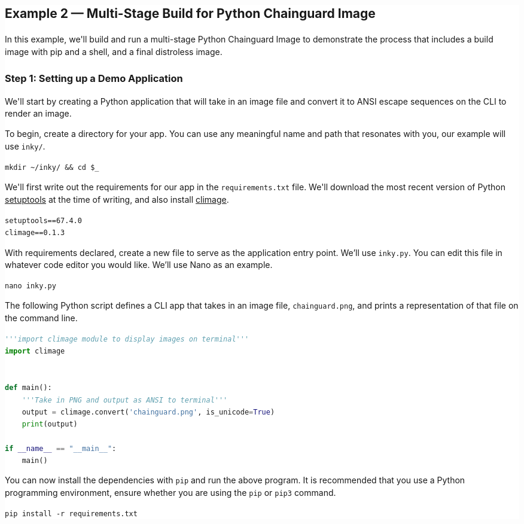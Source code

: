 ## Example 2 — Multi-Stage Build for Python Chainguard Image

In this example, we'll build and run a multi-stage Python Chainguard Image to demonstrate the process that includes a build image with pip and a shell, and a final distroless image. 

### Step 1: Setting up a Demo Application

We'll start by creating a Python application that will take in an image file and convert it to ANSI escape sequences on the CLI to render an image. 

To begin, create a directory for your app. You can use any meaningful name and path that resonates with you, our example will use `inky/`.

```shell
mkdir ~/inky/ && cd $_
```

We'll first write out the requirements for our app in the `requirements.txt` file. We'll download the most recent version of Python [setuptools](https://pypi.org/project/setuptools/) at the time of writing, and also install [climage](https://pypi.org/project/climage/).

```
setuptools==67.4.0
climage==0.1.3
```

With requirements declared, create a new file to serve as the application entry point. We’ll use `inky.py`. You can edit this file in whatever code editor you would like. We’ll use Nano as an example.

```shell
nano inky.py
```

The following Python script defines a  CLI app that takes in an image file, `chainguard.png`, and prints a representation of that file on the command line.

```python
'''import climage module to display images on terminal'''
import climage


def main():
    '''Take in PNG and output as ANSI to terminal'''
    output = climage.convert('chainguard.png', is_unicode=True)
    print(output)

if __name__ == "__main__":
    main()

```

You can now install the dependencies with `pip` and run the above program. It is recommended that you use a Python programming environment, ensure whether you are using the `pip` or `pip3` command.

```shell
pip install -r requirements.txt
```
